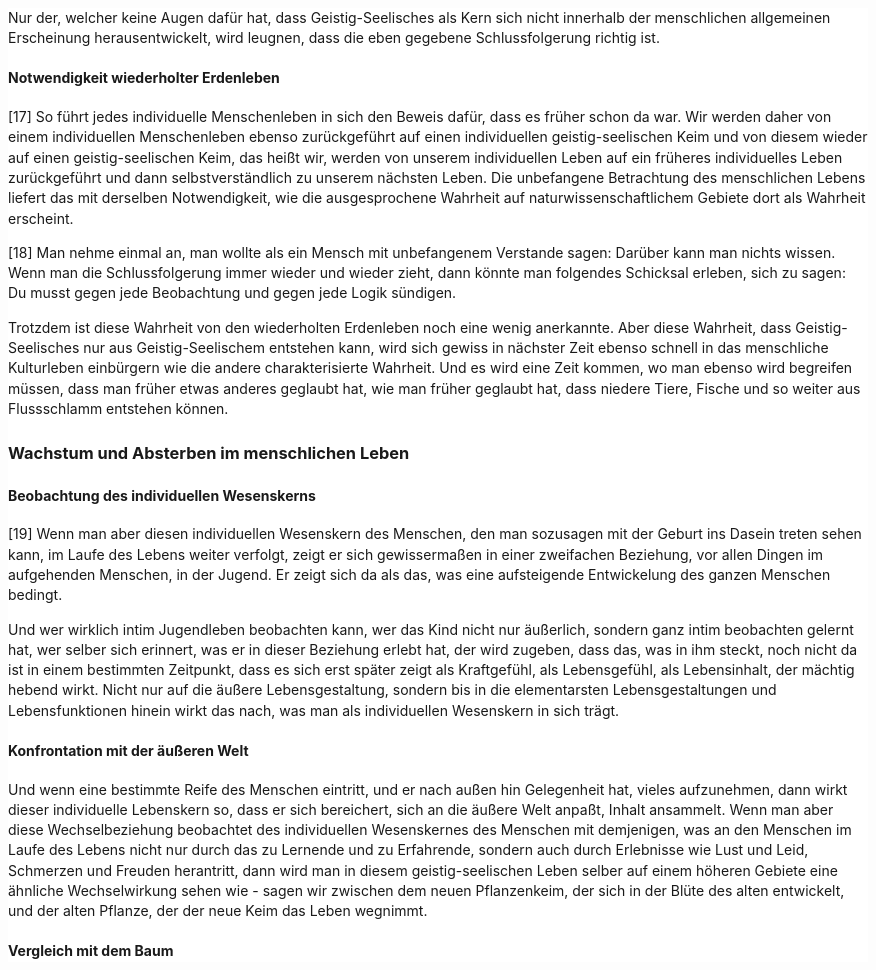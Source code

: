 Nur der, welcher keine Augen dafür hat, dass Geistig-Seelisches als Kern sich nicht innerhalb der menschlichen allgemeinen Erscheinung herausentwickelt, wird leugnen, dass die eben gegebene Schlussfolgerung richtig ist.

#### Notwendigkeit wiederholter Erdenleben

[17] So führt jedes individuelle Menschenleben in sich den Beweis dafür, dass es früher schon da war. Wir werden daher von einem individuellen Menschenleben ebenso zurückgeführt auf einen individuellen geistig-seelischen Keim und von diesem wieder auf einen geistig-seelischen Keim, das heißt wir, werden von unserem individuellen Leben auf ein früheres individuelles Leben zurückgeführt und dann selbstverständlich zu unserem nächsten Leben. Die unbefangene Betrachtung des menschlichen Lebens liefert das mit derselben Notwendigkeit, wie die ausgesprochene Wahrheit auf naturwissenschaftlichem Gebiete dort als Wahrheit erscheint.

[18] Man nehme einmal an, man wollte als ein Mensch mit unbefangenem Verstande sagen: Darüber kann man nichts wissen. Wenn man die Schlussfolgerung immer wieder und wieder zieht, dann könnte man folgendes Schicksal erleben, sich zu sagen: Du musst gegen jede Beobachtung und gegen jede Logik sündigen.

Trotzdem ist diese Wahrheit von den wiederholten Erdenleben noch eine wenig anerkannte. Aber diese Wahrheit, dass Geistig-Seelisches nur aus Geistig-Seelischem entstehen kann, wird sich gewiss in nächster Zeit ebenso schnell in das menschliche Kulturleben einbürgern wie die andere charakterisierte Wahrheit. Und es wird eine Zeit kommen, wo man ebenso wird begreifen müssen, dass man früher etwas anderes geglaubt hat, wie man früher geglaubt hat, dass niedere Tiere, Fische und so weiter aus Flussschlamm entstehen können.

### Wachstum und Absterben im menschlichen Leben

#### Beobachtung des individuellen Wesenskerns

[19] Wenn man aber diesen individuellen Wesenskern des Menschen, den man sozusagen mit der Geburt ins Dasein treten sehen kann, im Laufe des Lebens weiter verfolgt, zeigt er sich gewissermaßen in einer zweifachen Beziehung, vor allen Dingen im aufgehenden Menschen, in der Jugend. Er zeigt sich da als das, was eine aufsteigende Entwickelung des ganzen Menschen bedingt.

Und wer wirklich intim Jugendleben beobachten kann, wer das Kind nicht nur äußerlich, sondern ganz intim beobachten gelernt hat, wer selber sich erinnert, was er in dieser Beziehung erlebt hat, der wird zugeben, dass das, was in ihm steckt, noch nicht da ist in einem bestimmten Zeitpunkt, dass es sich erst später zeigt als Kraftgefühl, als Lebensgefühl, als Lebensinhalt, der mächtig hebend wirkt. Nicht nur auf die äußere Lebensgestaltung, sondern bis in die elementarsten Lebensgestaltungen und Lebensfunktionen hinein wirkt das nach, was man als individuellen Wesenskern in sich trägt.

#### Konfrontation mit der äußeren Welt

Und wenn eine bestimmte Reife des Menschen eintritt, und er nach außen hin Gelegenheit hat, vieles aufzunehmen, dann wirkt dieser individuelle Lebenskern so, dass er sich bereichert, sich an die äußere Welt anpaßt, Inhalt ansammelt. Wenn man aber diese Wechselbeziehung beobachtet des individuellen Wesenskernes des Menschen mit demjenigen, was an den Menschen im Laufe des Lebens nicht nur durch das zu Lernende und zu Erfahrende, sondern auch durch Erlebnisse wie Lust und Leid, Schmerzen und Freuden herantritt, dann wird man in diesem geistig-seelischen Leben selber auf einem höheren Gebiete eine ähnliche Wechselwirkung sehen wie - sagen wir zwischen dem neuen Pflanzenkeim, der sich in der Blüte des alten entwickelt, und der alten Pflanze, der der neue Keim das Leben wegnimmt.

#### Vergleich mit dem Baum

